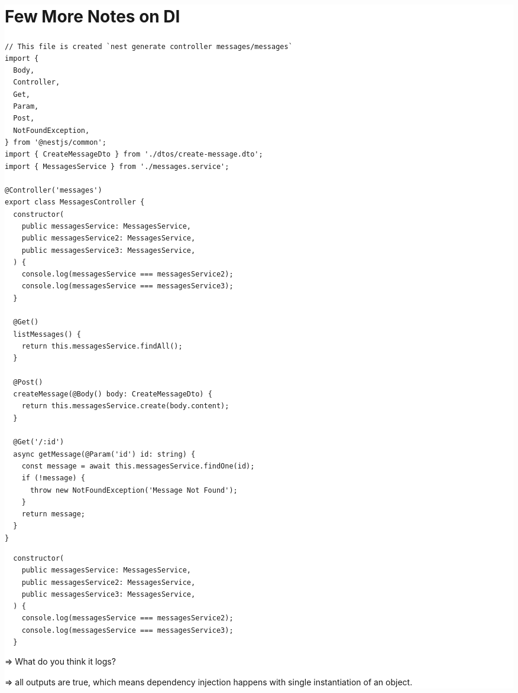 # Few More Notes on DI

```tsx
// This file is created `nest generate controller messages/messages`
import {
  Body,
  Controller,
  Get,
  Param,
  Post,
  NotFoundException,
} from '@nestjs/common';
import { CreateMessageDto } from './dtos/create-message.dto';
import { MessagesService } from './messages.service';

@Controller('messages')
export class MessagesController {
  constructor(
    public messagesService: MessagesService,
    public messagesService2: MessagesService,
    public messagesService3: MessagesService,
  ) {
    console.log(messagesService === messagesService2);
    console.log(messagesService === messagesService3);
  }

  @Get()
  listMessages() {
    return this.messagesService.findAll();
  }

  @Post()
  createMessage(@Body() body: CreateMessageDto) {
    return this.messagesService.create(body.content);
  }

  @Get('/:id')
  async getMessage(@Param('id') id: string) {
    const message = await this.messagesService.findOne(id);
    if (!message) {
      throw new NotFoundException('Message Not Found');
    }
    return message;
  }
}
```

```tsx
  constructor(
    public messagesService: MessagesService,
    public messagesService2: MessagesService,
    public messagesService3: MessagesService,
  ) {
    console.log(messagesService === messagesService2);
    console.log(messagesService === messagesService3);
  }

```

⇒ What do you think it logs?

⇒ all outputs are true, which means dependency injection happens with single instantiation of an object.
